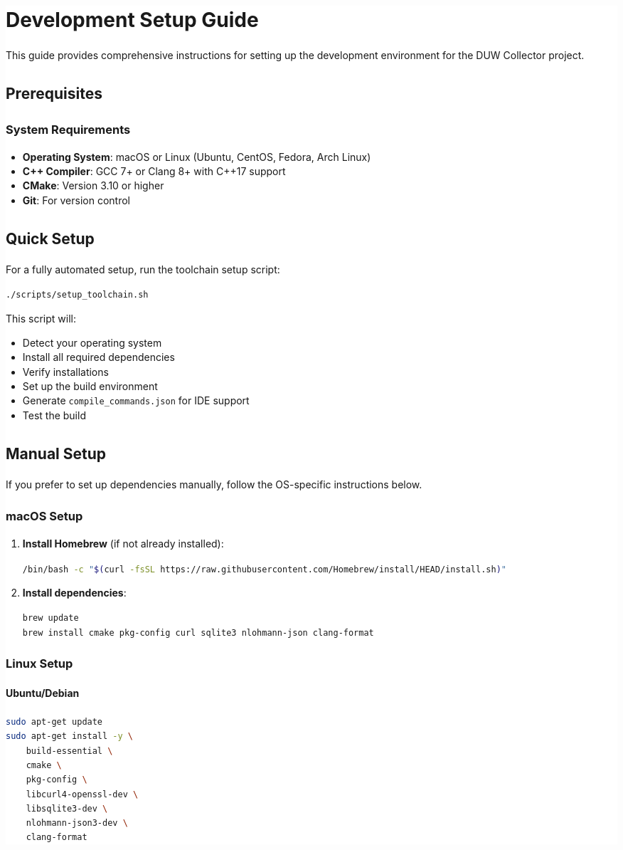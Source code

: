 # Development Setup Guide

This guide provides comprehensive instructions for setting up the development environment for the DUW Collector project.

## Prerequisites

### System Requirements
- **Operating System**: macOS or Linux (Ubuntu, CentOS, Fedora, Arch Linux)
- **C++ Compiler**: GCC 7+ or Clang 8+ with C++17 support
- **CMake**: Version 3.10 or higher
- **Git**: For version control

## Quick Setup

For a fully automated setup, run the toolchain setup script:

```bash
./scripts/setup_toolchain.sh
```

This script will:
- Detect your operating system
- Install all required dependencies
- Verify installations
- Set up the build environment
- Generate `compile_commands.json` for IDE support
- Test the build

## Manual Setup

If you prefer to set up dependencies manually, follow the OS-specific instructions below.

### macOS Setup

1. **Install Homebrew** (if not already installed):
   ```bash
   /bin/bash -c "$(curl -fsSL https://raw.githubusercontent.com/Homebrew/install/HEAD/install.sh)"
   ```

2. **Install dependencies**:
   ```bash
   brew update
   brew install cmake pkg-config curl sqlite3 nlohmann-json clang-format
   ```

### Linux Setup

#### Ubuntu/Debian
```bash
sudo apt-get update
sudo apt-get install -y \
    build-essential \
    cmake \
    pkg-config \
    libcurl4-openssl-dev \
    libsqlite3-dev \
    nlohmann-json3-dev \
    clang-format
```

